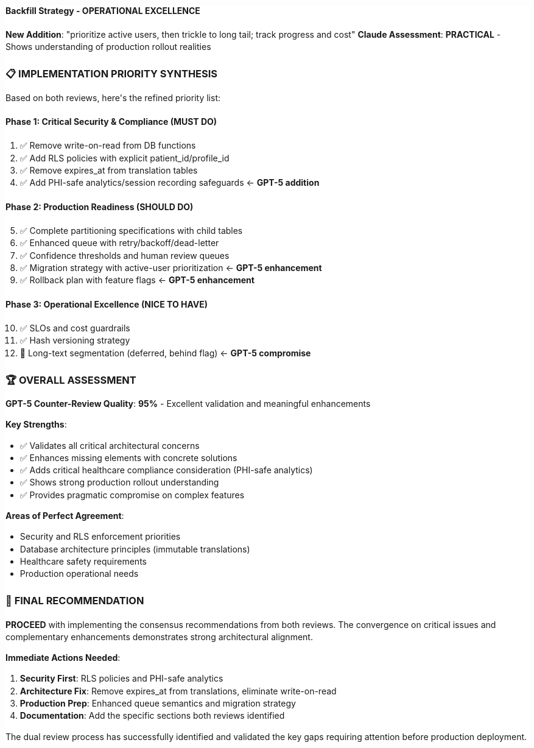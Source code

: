 #### **Backfill Strategy** - **OPERATIONAL EXCELLENCE**
**New Addition**: "prioritize active users, then trickle to long tail; track progress and cost"
**Claude Assessment**: **PRACTICAL** - Shows understanding of production rollout realities

### 📋 **IMPLEMENTATION PRIORITY SYNTHESIS**

Based on both reviews, here's the refined priority list:

#### **Phase 1: Critical Security & Compliance (MUST DO)**
1. ✅ Remove write-on-read from DB functions
2. ✅ Add RLS policies with explicit patient_id/profile_id
3. ✅ Remove expires_at from translation tables
4. ✅ Add PHI-safe analytics/session recording safeguards ← **GPT-5 addition**

#### **Phase 2: Production Readiness (SHOULD DO)**
5. ✅ Complete partitioning specifications with child tables
6. ✅ Enhanced queue with retry/backoff/dead-letter
7. ✅ Confidence thresholds and human review queues
8. ✅ Migration strategy with active-user prioritization ← **GPT-5 enhancement**
9. ✅ Rollback plan with feature flags ← **GPT-5 enhancement**

#### **Phase 3: Operational Excellence (NICE TO HAVE)**
10. ✅ SLOs and cost guardrails
11. ✅ Hash versioning strategy
12. 🚩 Long-text segmentation (deferred, behind flag) ← **GPT-5 compromise**

### 🏆 **OVERALL ASSESSMENT**

**GPT-5 Counter-Review Quality**: **95%** - Excellent validation and meaningful enhancements

**Key Strengths**:
- ✅ Validates all critical architectural concerns
- ✅ Enhances missing elements with concrete solutions
- ✅ Adds critical healthcare compliance consideration (PHI-safe analytics)
- ✅ Shows strong production rollout understanding
- ✅ Provides pragmatic compromise on complex features

**Areas of Perfect Agreement**:
- Security and RLS enforcement priorities
- Database architecture principles (immutable translations)
- Healthcare safety requirements
- Production operational needs

### 🎯 **FINAL RECOMMENDATION**

**PROCEED** with implementing the consensus recommendations from both reviews. The convergence on critical issues and complementary enhancements demonstrates strong architectural alignment.

**Immediate Actions Needed**:
1. **Security First**: RLS policies and PHI-safe analytics
2. **Architecture Fix**: Remove expires_at from translations, eliminate write-on-read
3. **Production Prep**: Enhanced queue semantics and migration strategy
4. **Documentation**: Add the specific sections both reviews identified

The dual review process has successfully identified and validated the key gaps requiring attention before production deployment.